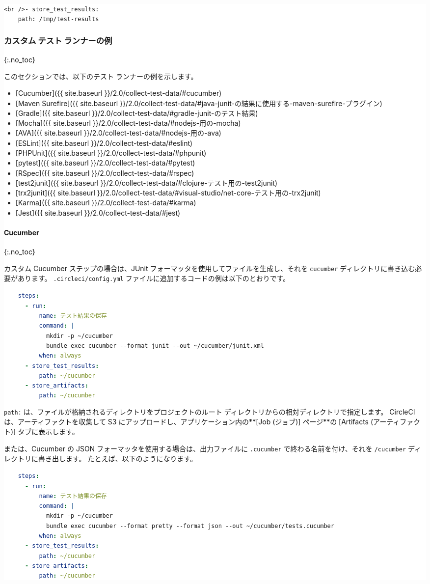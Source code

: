     <br />- store_test_results:
        path: /tmp/test-results


### カスタム テスト ランナーの例
{:.no_toc}

このセクションでは、以下のテスト ランナーの例を示します。

* [Cucumber]({{ site.baseurl }}/2.0/collect-test-data/#cucumber)
* [Maven Surefire]({{ site.baseurl }}/2.0/collect-test-data/#java-junit-の結果に使用する-maven-surefire-プラグイン)
* [Gradle]({{ site.baseurl }}/2.0/collect-test-data/#gradle-junit-のテスト結果)
* [Mocha]({{ site.baseurl }}/2.0/collect-test-data/#nodejs-用の-mocha)
* [AVA]({{ site.baseurl }}/2.0/collect-test-data/#nodejs-用の-ava)
* [ESLint]({{ site.baseurl }}/2.0/collect-test-data/#eslint)
* [PHPUnit]({{ site.baseurl }}/2.0/collect-test-data/#phpunit)
* [pytest]({{ site.baseurl }}/2.0/collect-test-data/#pytest)
* [RSpec]({{ site.baseurl }}/2.0/collect-test-data/#rspec)
* [test2junit]({{ site.baseurl }}/2.0/collect-test-data/#clojure-テスト用の-test2junit)
* [trx2junit]({{ site.baseurl }}/2.0/collect-test-data/#visual-studio/net-core-テスト用の-trx2junit)
* [Karma]({{ site.baseurl }}/2.0/collect-test-data/#karma)
* [Jest]({{ site.baseurl }}/2.0/collect-test-data/#jest)

#### Cucumber
{:.no_toc}

カスタム Cucumber ステップの場合は、JUnit フォーマッタを使用してファイルを生成し、それを `cucumber` ディレクトリに書き込む必要があります。 `.circleci/config.yml` ファイルに追加するコードの例は以下のとおりです。

```yaml
    steps:
      - run:
          name: テスト結果の保存
          command: |
            mkdir -p ~/cucumber
            bundle exec cucumber --format junit --out ~/cucumber/junit.xml
          when: always
      - store_test_results:
          path: ~/cucumber
      - store_artifacts:
          path: ~/cucumber
```

`path:` は、ファイルが格納されるディレクトリをプロジェクトのルート ディレクトリからの相対ディレクトリで指定します。 CircleCI は、アーティファクトを収集して S3 にアップロードし、アプリケーション内の**[Job (ジョブ)] ページ**の [Artifacts (アーティファクト)] タブに表示します。

または、Cucumber の JSON フォーマッタを使用する場合は、出力ファイルに `.cucumber` で終わる名前を付け、それを `/cucumber` ディレクトリに書き出します。 たとえば、以下のようになります。

```yaml
    steps:
      - run:
          name: テスト結果の保存
          command: |
            mkdir -p ~/cucumber
            bundle exec cucumber --format pretty --format json --out ~/cucumber/tests.cucumber
          when: always
      - store_test_results:
          path: ~/cucumber
      - store_artifacts:
          path: ~/cucumber
```
